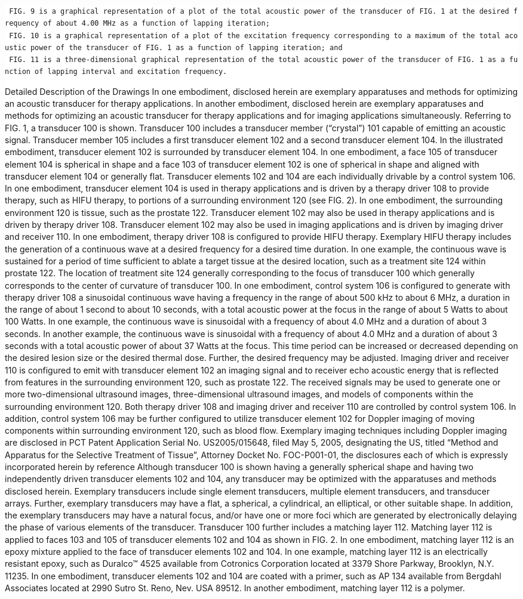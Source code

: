      FIG. 9 is a graphical representation of a plot of the total acoustic power of the transducer of FIG. 1 at the desired frequency of about 4.00 MHz as a function of lapping iteration; 
     FIG. 10 is a graphical representation of a plot of the excitation frequency corresponding to a maximum of the total acoustic power of the transducer of FIG. 1 as a function of lapping iteration; and 
     FIG. 11 is a three-dimensional graphical representation of the total acoustic power of the transducer of FIG. 1 as a function of lapping interval and excitation frequency. 
 Detailed Description of the Drawings 
    In one embodiment, disclosed herein are exemplary apparatuses and methods for optimizing an acoustic transducer for therapy applications. In another embodiment, disclosed herein are exemplary apparatuses and methods for optimizing an acoustic transducer for therapy applications and for imaging applications simultaneously. 
     Referring to FIG. 1, a transducer 100 is shown. Transducer 100 includes a transducer member (“crystal”) 101 capable of emitting an acoustic signal. Transducer member 105 includes a first transducer element 102 and a second transducer element 104. In the illustrated embodiment, transducer element 102 is surrounded by transducer element 104. In one embodiment, a face 105 of transducer element 104 is spherical in shape and a face 103 of transducer element 102 is one of spherical in shape and aligned with transducer element 104 or generally flat. 
     Transducer elements 102 and 104 are each individually drivable by a control system 106. In one embodiment, transducer element 104 is used in therapy applications and is driven by a therapy driver 108 to provide therapy, such as HIFU therapy, to portions of a surrounding environment 120 (see FIG. 2). In one embodiment, the surrounding environment 120 is tissue, such as the prostate 122. Transducer element 102 may also be used in therapy applications and is driven by therapy driver 108. Transducer element 102 may also be used in imaging applications and is driven by imaging driver and receiver 110. 
     In one embodiment, therapy driver 108 is configured to provide HIFU therapy. Exemplary HIFU therapy includes the generation of a continuous wave at a desired frequency for a desired time duration. In one example, the continuous wave is sustained for a period of time sufficient to ablate a target tissue at the desired location, such as a treatment site 124 within prostate 122. The location of treatment site 124 generally corresponding to the focus of transducer 100 which generally corresponds to the center of curvature of transducer 100. In one embodiment, control system 106 is configured to generate with therapy driver 108 a sinusoidal continuous wave having a frequency in the range of about 500 kHz to about 6 MHz, a duration in the range of about 1 second to about 10 seconds, with a total acoustic power at the focus in the range of about 5 Watts to about 100 Watts. In one example, the continuous wave is sinusoidal with a frequency of about 4.0 MHz and a duration of about 3 seconds. In another example, the continuous wave is sinusoidal with a frequency of about 4.0 MHz and a duration of about 3 seconds with a total acoustic power of about 37 Watts at the focus. This time period can be increased or decreased depending on the desired lesion size or the desired thermal dose. Further, the desired frequency may be adjusted. 
     Imaging driver and receiver 110 is configured to emit with transducer element 102 an imaging signal and to receiver echo acoustic energy that is reflected from features in the surrounding environment 120, such as prostate 122. The received signals may be used to generate one or more two-dimensional ultrasound images, three-dimensional ultrasound images, and models of components within the surrounding environment 120. Both therapy driver 108 and imaging driver and receiver 110 are controlled by control system 106. In addition, control system 106 may be further configured to utilize transducer element 102 for Doppler imaging of moving components within surrounding environment 120, such as blood flow. Exemplary imaging techniques including Doppler imaging are disclosed in PCT Patent Application Serial No. US2005/015648, filed May 5, 2005, designating the US, titled “Method and Apparatus for the Selective Treatment of Tissue”, Attorney Docket No. FOC-P001-01, the disclosures each of which is expressly incorporated herein by reference 
     Although transducer 100 is shown having a generally spherical shape and having two independently driven transducer elements 102 and 104, any transducer may be optimized with the apparatuses and methods disclosed herein. Exemplary transducers include single element transducers, multiple element transducers, and transducer arrays. Further, exemplary transducers may have a flat, a spherical, a cylindrical, an elliptical, or other suitable shape. In addition, the exemplary transducers may have a natural focus, and/or have one or more foci which are generated by electronically delaying the phase of various elements of the transducer. 
     Transducer 100 further includes a matching layer 112. Matching layer 112 is applied to faces 103 and 105 of transducer elements 102 and 104 as shown in FIG. 2. In one embodiment, matching layer 112 is an epoxy mixture applied to the face of transducer elements 102 and 104. In one example, matching layer 112 is an electrically resistant epoxy, such as Duralco™ 4525 available from Cotronics Corporation located at 3379 Shore Parkway, Brooklyn, N.Y. 11235. In one embodiment, transducer elements 102 and 104 are coated with a primer, such as AP 134 available from Bergdahl Associates located at 2990 Sutro St. Reno, Nev. USA 89512. In another embodiment, matching layer 112 is a polymer. 